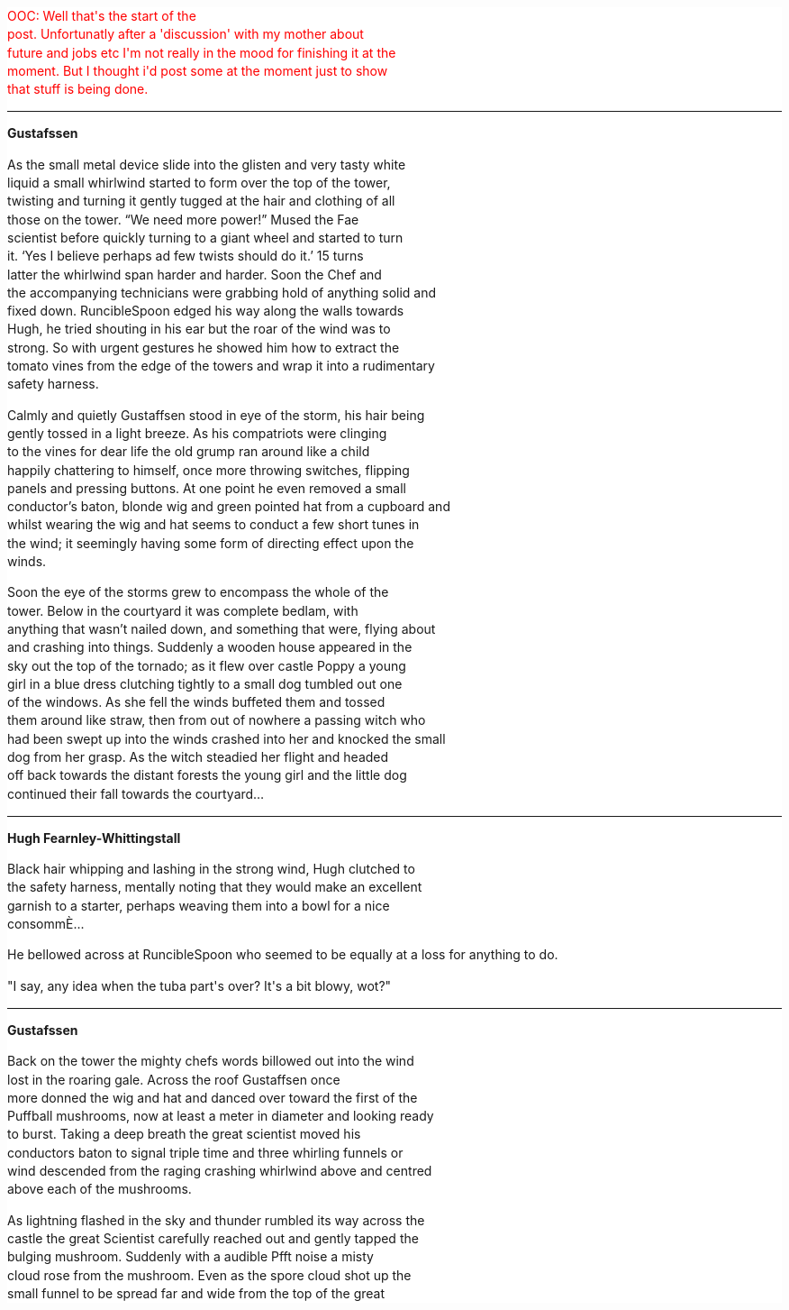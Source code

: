 <p><font color="red">OOC:   Well that&#039;s the start of the<br />
post.  Unfortunatly after a &#039;discussion&#039; with my mother about<br />
future and jobs etc I&#039;m not really in the mood for finishing it at the<br />
moment.  But I thought i&#039;d post some at the moment just to show<br />
that stuff is being done.</font></p>
<hr />
<p><b>Gustafssen</b></p>
<p>As the small metal device slide into the glisten and very tasty white<br />
liquid a small whirlwind started to form over the top of the tower,<br />
twisting and turning it gently tugged at the hair and clothing of all<br />
those on the tower.  &#8220;We need more power!&#8221;  Mused the Fae<br />
scientist before quickly turning to a giant wheel and started to turn<br />
it. &#8216;Yes I believe perhaps ad few twists should do it.&#8217;  15 turns<br />
latter the whirlwind span harder and harder.  Soon the Chef and<br />
the accompanying technicians were grabbing hold of anything solid and<br />
fixed down.  RuncibleSpoon edged his way along the walls towards<br />
Hugh, he tried shouting in his ear but the roar of the wind was to<br />
strong.  So with urgent gestures he showed him how to extract the<br />
tomato vines from the edge of the towers and wrap it into a rudimentary<br />
safety harness.</p>
<p>Calmly and quietly Gustaffsen stood in eye of the storm, his hair being<br />
gently tossed in a light breeze.  As his compatriots were clinging<br />
to the vines for dear life the old grump ran around like a child<br />
happily chattering to himself, once more throwing switches, flipping<br />
panels and pressing buttons.  At one point he even removed a small<br />
conductor&#8217;s baton, blonde wig and green pointed hat from a cupboard and<br />
whilst wearing the wig and hat seems to conduct a few short tunes in<br />
the wind; it seemingly having some form of directing effect upon the<br />
winds.</p>
<p>Soon the eye of the storms grew to encompass the whole of the<br />
tower.  Below in the courtyard it was complete bedlam, with<br />
anything that wasn&#8217;t nailed down, and something that were, flying about<br />
and crashing into things.  Suddenly a wooden house appeared in the<br />
sky out the top of the tornado; as it flew over castle Poppy a young<br />
girl in a blue dress clutching tightly to a small dog tumbled out one<br />
of the windows.  As she fell the winds buffeted them and tossed<br />
them around like straw, then from out of nowhere a passing witch who<br />
had been swept up into the winds crashed into her and knocked the small<br />
dog from her grasp.  As the witch steadied her flight and headed<br />
off back towards the distant forests the young girl and the little dog<br />
continued their fall towards the courtyard&#8230;</p>
<hr />
<p><b>Hugh Fearnley-Whittingstall</b></p>
<p>Black hair whipping and lashing in the strong wind, Hugh clutched to<br />
the safety harness, mentally noting that they would make an excellent<br />
garnish to a starter, perhaps weaving them into a bowl for a nice<br />
consommÈ...</p>
<p>He bellowed across at RuncibleSpoon who seemed to be equally at a loss for anything to do.</p>
<p>"I say, any idea when the tuba part&#039;s over? It&#039;s a bit blowy, wot?"</p>
<hr />
<p><b>Gustafssen</b></p>
<p>Back on the tower the mighty chefs words billowed out into the wind<br />
lost in the roaring gale.   Across the roof Gustaffsen once<br />
more donned the wig and hat and danced over toward the first of the<br />
Puffball mushrooms, now at least a meter in diameter and looking ready<br />
to burst.  Taking a deep breath the great scientist moved his<br />
conductors baton to signal triple time and three whirling funnels or<br />
wind descended from the raging crashing whirlwind above and centred<br />
above each of the mushrooms.</p>
<p>As lightning flashed in the sky and thunder rumbled its way across the<br />
castle the great Scientist carefully reached out and gently tapped the<br />
bulging mushroom.  Suddenly with a audible Pfft noise a misty<br />
cloud rose from the mushroom.  Even as the spore cloud shot up the<br />
small funnel to be spread far and wide from the top of the great<br />